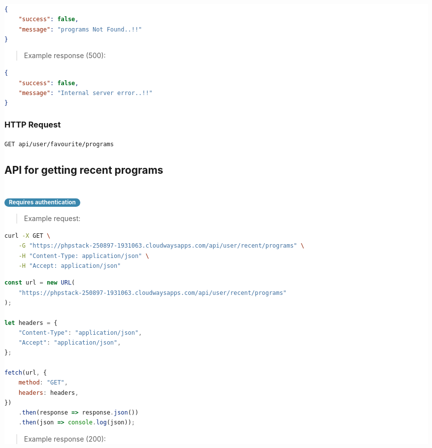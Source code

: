 ```json
{
    "success": false,
    "message": "programs Not Found..!!"
}
```
> Example response (500):

```json
{
    "success": false,
    "message": "Internal server error..!!"
}
```

### HTTP Request
`GET api/user/favourite/programs`





## API for getting recent programs

<br><small style="padding: 1px 9px 2px;font-weight: bold;white-space: nowrap;color: #ffffff;-webkit-border-radius: 9px;-moz-border-radius: 9px;border-radius: 9px;background-color: #3a87ad;">Requires authentication</small>
> Example request:

```bash
curl -X GET \
    -G "https://phpstack-250897-1931063.cloudwaysapps.com/api/user/recent/programs" \
    -H "Content-Type: application/json" \
    -H "Accept: application/json"
```

```javascript
const url = new URL(
    "https://phpstack-250897-1931063.cloudwaysapps.com/api/user/recent/programs"
);

let headers = {
    "Content-Type": "application/json",
    "Accept": "application/json",
};

fetch(url, {
    method: "GET",
    headers: headers,
})
    .then(response => response.json())
    .then(json => console.log(json));
```


> Example response (200):
